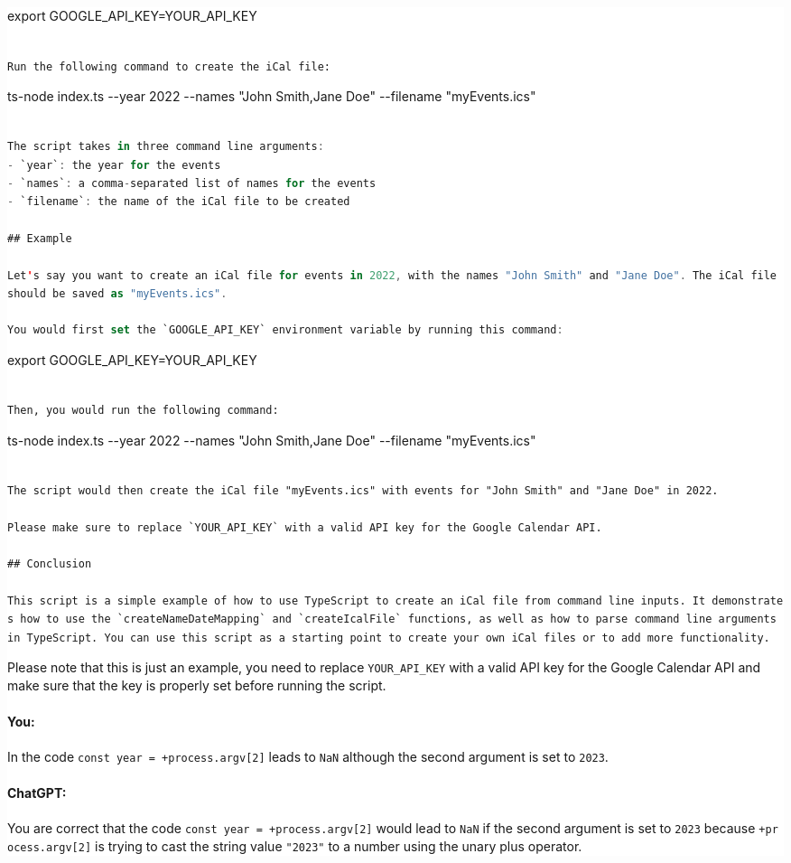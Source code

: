 export GOOGLE_API_KEY=YOUR_API_KEY

```bash

Run the following command to create the iCal file:
```

ts-node index.ts --year 2022 --names "John Smith,Jane Doe" --filename "myEvents.ics"

```swift

The script takes in three command line arguments:
- `year`: the year for the events
- `names`: a comma-separated list of names for the events
- `filename`: the name of the iCal file to be created

## Example

Let's say you want to create an iCal file for events in 2022, with the names "John Smith" and "Jane Doe". The iCal file should be saved as "myEvents.ics".

You would first set the `GOOGLE_API_KEY` environment variable by running this command:
```

export GOOGLE_API_KEY=YOUR_API_KEY

```bash

Then, you would run the following command:
```

ts-node index.ts --year 2022 --names "John Smith,Jane Doe" --filename "myEvents.ics"

```vbnet

The script would then create the iCal file "myEvents.ics" with events for "John Smith" and "Jane Doe" in 2022.

Please make sure to replace `YOUR_API_KEY` with a valid API key for the Google Calendar API.

## Conclusion

This script is a simple example of how to use TypeScript to create an iCal file from command line inputs. It demonstrates how to use the `createNameDateMapping` and `createIcalFile` functions, as well as how to parse command line arguments in TypeScript. You can use this script as a starting point to create your own iCal files or to add more functionality.
```

Please note that this is just an example, you need to replace `YOUR_API_KEY`
with a valid API key for the Google Calendar API and make sure that the key is
properly set before running the script.

#### You:
In the code `const year = +process.argv[2]` leads to `NaN` although the second
argument is set to `2023`.

#### ChatGPT:
You are correct that the code `const year = +process.argv[2]` would lead to
`NaN` if the second argument is set to `2023` because `+process.argv[2]` is
trying to cast the string value `"2023"` to a number using the unary plus
operator.
